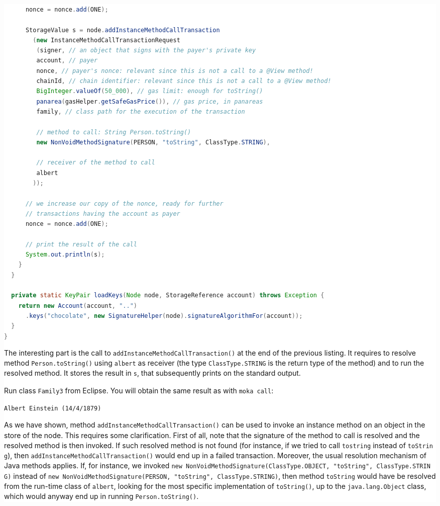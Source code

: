 ```java
      nonce = nonce.add(ONE);

      StorageValue s = node.addInstanceMethodCallTransaction
        (new InstanceMethodCallTransactionRequest
         (signer, // an object that signs with the payer's private key
         account, // payer
         nonce, // payer's nonce: relevant since this is not a call to a @View method!
         chainId, // chain identifier: relevant since this is not a call to a @View method!
         BigInteger.valueOf(50_000), // gas limit: enough for toString()
         panarea(gasHelper.getSafeGasPrice()), // gas price, in panareas
         family, // class path for the execution of the transaction

         // method to call: String Person.toString()
         new NonVoidMethodSignature(PERSON, "toString", ClassType.STRING),

         // receiver of the method to call
         albert
        ));

      // we increase our copy of the nonce, ready for further
      // transactions having the account as payer
      nonce = nonce.add(ONE);

      // print the result of the call
      System.out.println(s);
    }
  }

  private static KeyPair loadKeys(Node node, StorageReference account) throws Exception {
    return new Account(account, "..")
      .keys("chocolate", new SignatureHelper(node).signatureAlgorithmFor(account));
  }
}
```

The interesting part is the call to `addInstanceMethodCallTransaction()` at the end of the previous listing.
It requires to resolve method `Person.toString()` using `albert` as receiver
(the type `ClassType.STRING` is the return type of the method) and
to run the resolved method. It stores the result in
`s`, that subsequently prints on the standard output.

Run class `Family3` from Eclipse. You will obtain the same result as with `moka call`:

```shell
Albert Einstein (14/4/1879)
```

As we have shown, method `addInstanceMethodCallTransaction()` can be used to
invoke an instance method on an object in the store of the node. This requires some
clarification. First of all, note that the signature of the method to
call is resolved and the resolved method is then invoked. If
such resolved method is not found (for instance, if we tried to call `tostring` instead
of `toString`), then `addInstanceMethodCallTransaction()` would end up in
a failed transaction. Moreover, the usual resolution mechanism of Java methods applies.
If, for instance, we invoked
`new NonVoidMethodSignature(ClassType.OBJECT, "toString", ClassType.STRING)`
instead of
`new NonVoidMethodSignature(PERSON, "toString", ClassType.STRING)`,
then method `toString` would have be resolved from the run-time class of
`albert`, looking for the most specific implementation of `toString()`,
up to the `java.lang.Object` class, which would anyway end up in
running `Person.toString()`.


